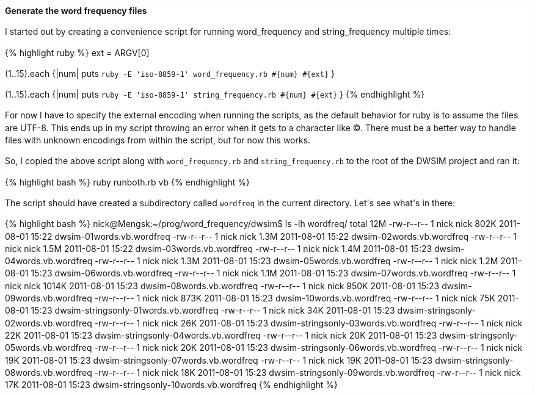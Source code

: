 **Generate the word frequency files**

I started out by creating a convenience script for running word_frequency and
string_frequency multiple times:

{% highlight ruby %}
ext = ARGV[0]

(1..15).each {|num|
    puts `ruby -E 'iso-8859-1' word_frequency.rb #{num} #{ext}`
}

(1..15).each {|num|
    puts `ruby -E 'iso-8859-1' string_frequency.rb #{num} #{ext}`
}
{% endhighlight %}

For now I have to specify the external encoding when running the scripts, as the
default behavior for ruby is to assume the files are UTF-8. This ends up in my
script throwing an error when it gets to a character like &copy;. There must be
a better way to handle files with unknown encodings from within the script, but
for now this works.

So, I copied the above script along with `word_frequency.rb` and `string_frequency.rb` to the root of
the DWSIM project and ran it:

{% highlight bash %}
ruby runboth.rb vb
{% endhighlight %}

The script should have created a subdirectory called `wordfreq` in the current
directory. Let's see what's in there:

{% highlight bash %}
nick@Mengsk:~/prog/word_frequency/dwsim$ ls -lh wordfreq/
total 12M
-rw-r--r-- 1 nick nick  802K 2011-08-01 15:22 dwsim-01words.vb.wordfreq
-rw-r--r-- 1 nick nick  1.3M 2011-08-01 15:22 dwsim-02words.vb.wordfreq
-rw-r--r-- 1 nick nick  1.5M 2011-08-01 15:22 dwsim-03words.vb.wordfreq
-rw-r--r-- 1 nick nick  1.4M 2011-08-01 15:23 dwsim-04words.vb.wordfreq
-rw-r--r-- 1 nick nick  1.3M 2011-08-01 15:23 dwsim-05words.vb.wordfreq
-rw-r--r-- 1 nick nick  1.2M 2011-08-01 15:23 dwsim-06words.vb.wordfreq
-rw-r--r-- 1 nick nick  1.1M 2011-08-01 15:23 dwsim-07words.vb.wordfreq
-rw-r--r-- 1 nick nick 1014K 2011-08-01 15:23 dwsim-08words.vb.wordfreq
-rw-r--r-- 1 nick nick  950K 2011-08-01 15:23 dwsim-09words.vb.wordfreq
-rw-r--r-- 1 nick nick  873K 2011-08-01 15:23 dwsim-10words.vb.wordfreq
-rw-r--r-- 1 nick nick   75K 2011-08-01 15:23 dwsim-stringsonly-01words.vb.wordfreq
-rw-r--r-- 1 nick nick   34K 2011-08-01 15:23 dwsim-stringsonly-02words.vb.wordfreq
-rw-r--r-- 1 nick nick   26K 2011-08-01 15:23 dwsim-stringsonly-03words.vb.wordfreq
-rw-r--r-- 1 nick nick   22K 2011-08-01 15:23 dwsim-stringsonly-04words.vb.wordfreq
-rw-r--r-- 1 nick nick   20K 2011-08-01 15:23 dwsim-stringsonly-05words.vb.wordfreq
-rw-r--r-- 1 nick nick   20K 2011-08-01 15:23 dwsim-stringsonly-06words.vb.wordfreq
-rw-r--r-- 1 nick nick   19K 2011-08-01 15:23 dwsim-stringsonly-07words.vb.wordfreq
-rw-r--r-- 1 nick nick   19K 2011-08-01 15:23 dwsim-stringsonly-08words.vb.wordfreq
-rw-r--r-- 1 nick nick   18K 2011-08-01 15:23 dwsim-stringsonly-09words.vb.wordfreq
-rw-r--r-- 1 nick nick   17K 2011-08-01 15:23 dwsim-stringsonly-10words.vb.wordfreq
{% endhighlight %}
